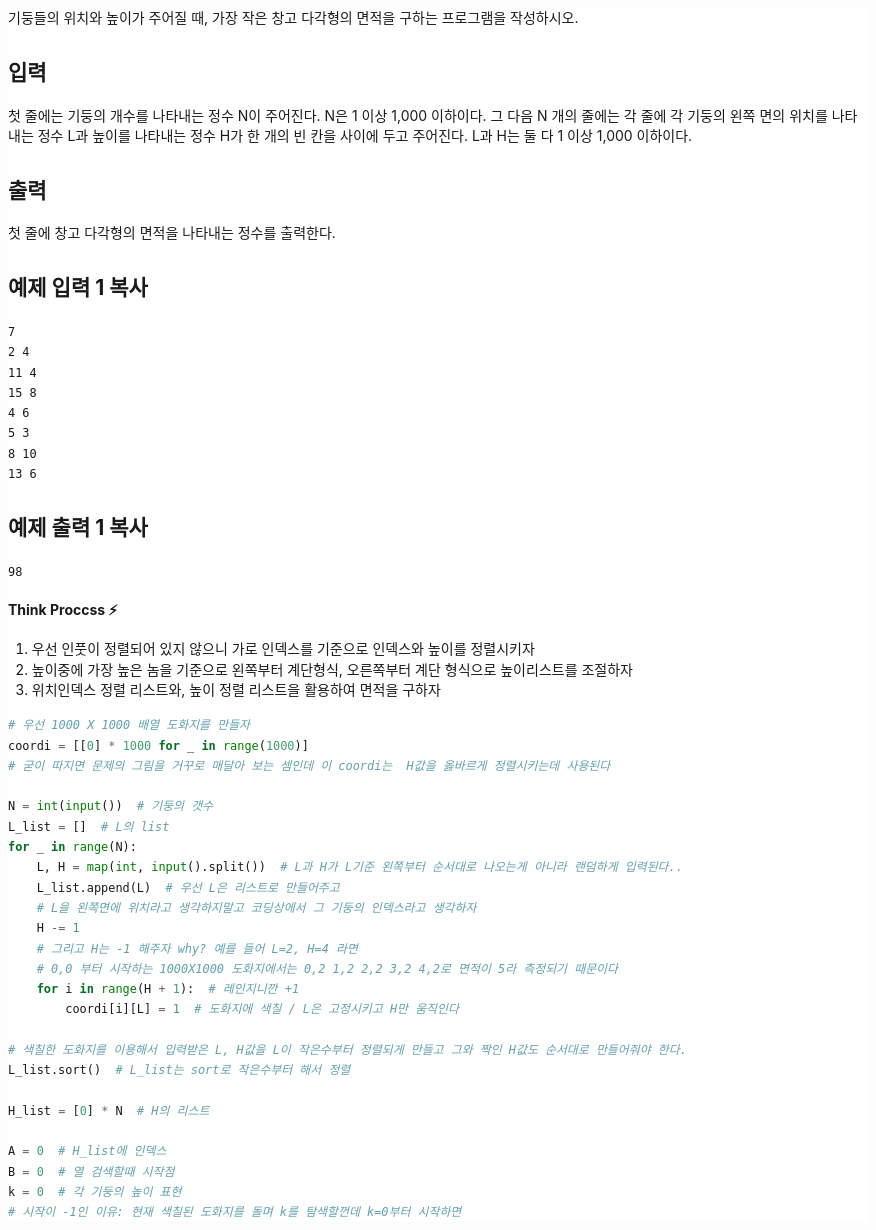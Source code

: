 기둥들의 위치와 높이가 주어질 때, 가장 작은 창고 다각형의 면적을 구하는 프로그램을 작성하시오.

## 입력

첫 줄에는 기둥의 개수를 나타내는 정수 N이 주어진다. N은 1 이상 1,000 이하이다. 그 다음 N 개의 줄에는 각 줄에 각 기둥의 왼쪽 면의 위치를 나타내는 정수 L과 높이를 나타내는 정수 H가 한 개의 빈 칸을 사이에 두고 주어진다. L과 H는 둘 다 1 이상 1,000 이하이다.

## 출력

첫 줄에 창고 다각형의 면적을 나타내는 정수를 출력한다.

## 예제 입력 1 복사

```
7
2 4
11 4
15 8
4 6
5 3
8 10
13 6
```

## 예제 출력 1 복사

```
98
```



#### Think Proccss ⚡

1. 우선 인풋이 정렬되어 있지 않으니 가로 인덱스를 기준으로 인덱스와 높이를 정렬시키자
2. 높이중에 가장 높은 놈을 기준으로 왼쪽부터 계단형식, 오른쪽부터 계단 형식으로 높이리스트를 조절하자
3. 위치인덱스 정렬 리스트와, 높이 정렬 리스트을 활용하여 면적을 구하자



```python
# 우선 1000 X 1000 배열 도화지를 만들자
coordi = [[0] * 1000 for _ in range(1000)]
# 굳이 따지면 문제의 그림을 거꾸로 매달아 보는 셈인데 이 coordi는  H값을 옳바르게 정렬시키는데 사용된다

N = int(input())  # 기둥의 갯수
L_list = []  # L의 list
for _ in range(N):
    L, H = map(int, input().split())  # L과 H가 L기준 왼쪽부터 순서대로 나오는게 아니라 랜덤하게 입력된다..
    L_list.append(L)  # 우선 L은 리스트로 만들어주고
    # L을 왼쪽면에 위치라고 생각하지말고 코딩상에서 그 기둥의 인덱스라고 생각하자
    H -= 1
    # 그리고 H는 -1 해주자 why? 예를 들어 L=2, H=4 라면
    # 0,0 부터 시작하는 1000X1000 도화지에서는 0,2 1,2 2,2 3,2 4,2로 면적이 5라 측정되기 때문이다
    for i in range(H + 1):  # 레인지니깐 +1
        coordi[i][L] = 1  # 도화지에 색칠 / L은 고정시키고 H만 움직인다

# 색칠한 도화지를 이용해서 입력받은 L, H값을 L이 작은수부터 정렬되게 만들고 그와 짝인 H값도 순서대로 만들어줘야 한다.
L_list.sort()  # L_list는 sort로 작은수부터 해서 정렬

H_list = [0] * N  # H의 리스트

A = 0  # H_list에 인덱스
B = 0  # 열 검색할때 시작점
k = 0  # 각 기둥의 높이 표현
# 시작이 -1인 이유: 현재 색칠된 도화지를 돌며 k를 탐색할껀데 k=0부터 시작하면
```